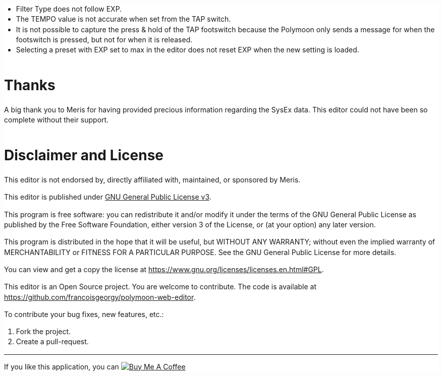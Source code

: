 - Filter Type does not follow EXP.
- The TEMPO value is not accurate when set from the TAP switch.
- It is not possible to capture the press & hold of the TAP footswitch because the Polymoon only sends a message for when 
the footswitch is pressed, but not for when it is released.
- Selecting a preset with EXP set to max in the editor does not reset EXP when the new setting is loaded.


Thanks
======

A big thank you to Meris for having provided precious information regarding the SysEx data. This editor could not have been so complete without their support.


Disclaimer and License
======================

This editor is not endorsed by, directly affiliated with, maintained, or sponsored by Meris.             

This editor is published under [GNU General Public License v3](https://www.gnu.org/licenses/gpl-3.0.en.html).

This program is free software: you can redistribute it and/or modify it under the terms of the GNU General Public License as published by
the Free Software Foundation, either version 3 of the License, or (at your option) any later version.

This program is distributed in the hope that it will be useful, but WITHOUT ANY WARRANTY; without even the implied warranty of 
MERCHANTABILITY or FITNESS FOR A PARTICULAR PURPOSE. See the GNU General Public License for more details.

You can view and get a copy the license at https://www.gnu.org/licenses/licenses.en.html#GPL.

This editor is an Open Source project. You are welcome to contribute. The code is available at https://github.com/francoisgeorgy/polymoon-web-editor.

To contribute your bug fixes, new features, etc.:
 
1. Fork the project.
2. Create a pull-request.


----

If you like this application, you can [![Buy Me A Coffee](https://bmc-cdn.nyc3.digitaloceanspaces.com/BMC-button-images/custom_images/orange_img.png)](https://www.buymeacoffee.com/c6dVm4Q)
